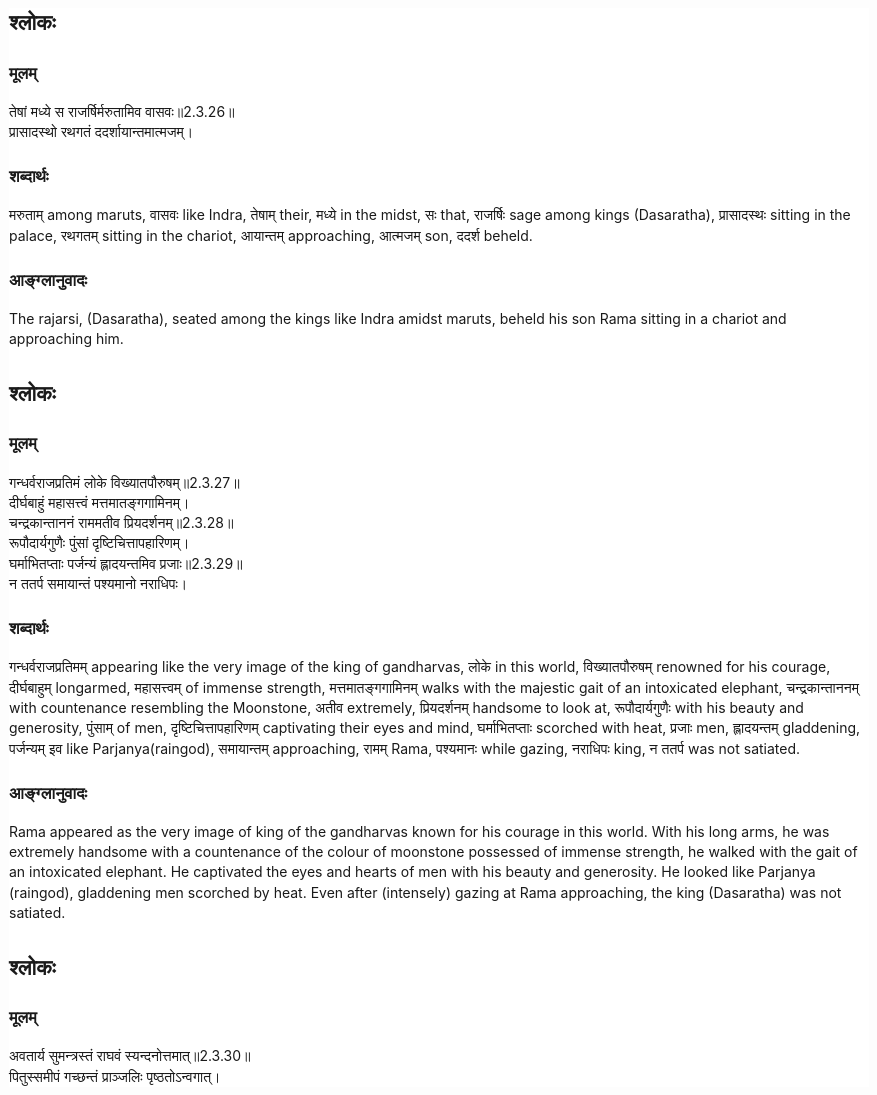 

## श्लोकः
### मूलम्
तेषां मध्ये स राजर्षिर्मरुतामिव वासवः॥2.3.26॥  
प्रासादस्थो रथगतं ददर्शायान्तमात्मजम्।

### शब्दार्थः
मरुताम् among maruts, वासवः like Indra, तेषाम् their, मध्ये in the midst, सः that, राजर्षिः sage among kings (Dasaratha), प्रासादस्थः sitting in the palace, रथगतम् sitting in the chariot, आयान्तम् approaching, आत्मजम् son, ददर्श beheld.

### आङ्ग्लानुवादः
The rajarsi, (Dasaratha), seated among the kings like Indra amidst maruts, beheld his son Rama sitting in a chariot and approaching him.



## श्लोकः
### मूलम्
गन्धर्वराजप्रतिमं लोके विख्यातपौरुषम्॥2.3.27॥  
दीर्घबाहुं महासत्त्वं मत्तमातङ्गगामिनम्।  
चन्द्रकान्ताननं राममतीव प्रियदर्शनम्॥2.3.28॥  
रूपौदार्यगुणैः पुंसां दृष्टिचित्तापहारिणम्।  
घर्माभितप्ताः पर्जन्यं ह्लादयन्तमिव प्रजाः॥2.3.29॥  
न ततर्प समायान्तं पश्यमानो नराधिपः।

### शब्दार्थः
गन्धर्वराजप्रतिमम् appearing like the very image of the king of gandharvas, लोके in this world, विख्यातपौरुषम् renowned for his courage, दीर्घबाहुम् longarmed, महासत्त्वम् of immense strength, मत्तमातङ्गगामिनम् walks with the majestic gait of an intoxicated elephant, चन्द्रकान्ताननम् with countenance resembling the Moonstone, अतीव extremely, प्रियदर्शनम्  handsome to look at, रूपौदार्यगुणैः with his beauty and generosity, पुंसाम् of men, दृष्टिचित्तापहारिणम् captivating their eyes and mind, घर्माभितप्ताः scorched with heat, प्रजाः men, ह्लादयन्तम् gladdening, पर्जन्यम् इव like Parjanya(raingod), समायान्तम् approaching, रामम् Rama, पश्यमानः while gazing, नराधिपः king, न ततर्प was not satiated.

### आङ्ग्लानुवादः
Rama appeared as the very image of king of the gandharvas known for his courage in this world. With his long arms, he was extremely handsome with a countenance of the colour of moonstone possessed of immense strength, he walked with the  gait of  an intoxicated elephant. He captivated the eyes and hearts of men with his beauty and generosity. He looked like Parjanya (raingod), gladdening men scorched by heat. Even after (intensely) gazing at Rama approaching, the king (Dasaratha) was not satiated.



## श्लोकः
### मूलम्
अवतार्य सुमन्त्रस्तं राघवं स्यन्दनोत्तमात्॥2.3.30॥  
पितुस्समीपं गच्छन्तं प्राञ्जलिः पृष्ठतोऽन्वगात्।
